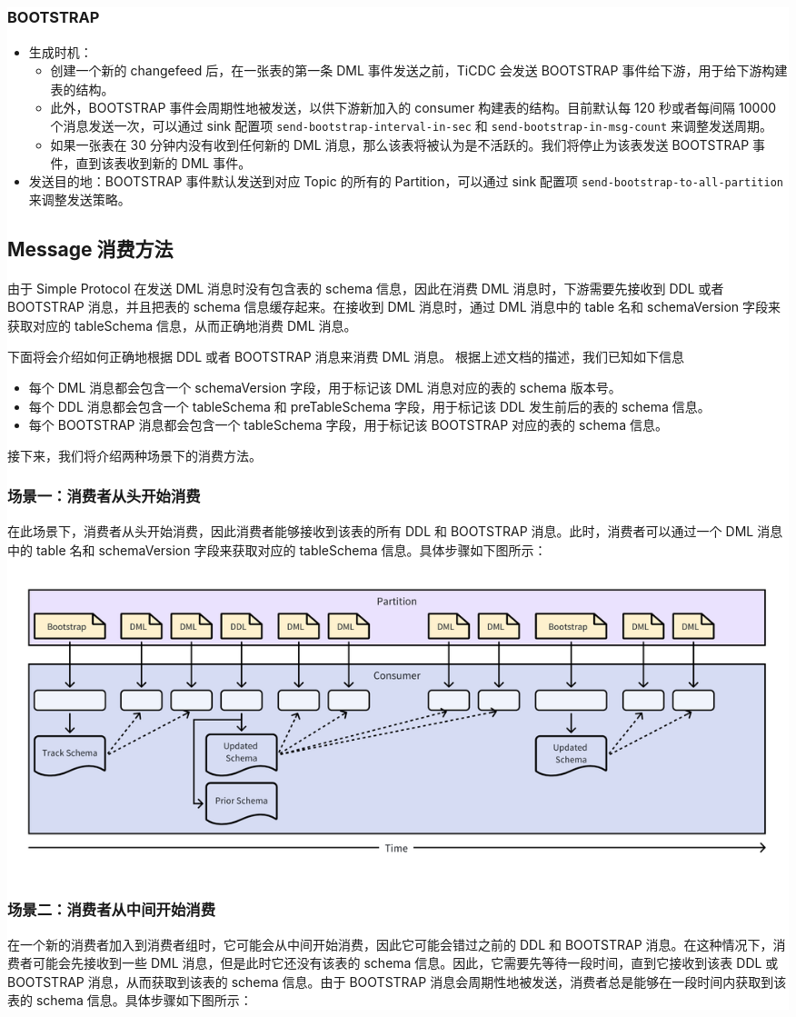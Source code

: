 ### BOOTSTRAP

- 生成时机：
    - 创建一个新的 changefeed 后，在一张表的第一条 DML 事件发送之前，TiCDC 会发送 BOOTSTRAP 事件给下游，用于给下游构建表的结构。
    - 此外，BOOTSTRAP 事件会周期性地被发送，以供下游新加入的 consumer 构建表的结构。目前默认每 120 秒或者每间隔 10000 个消息发送一次，可以通过 sink 配置项 `send-bootstrap-interval-in-sec` 和 `send-bootstrap-in-msg-count` 来调整发送周期。
    - 如果一张表在 30 分钟内没有收到任何新的 DML 消息，那么该表将被认为是不活跃的。我们将停止为该表发送 BOOTSTRAP 事件，直到该表收到新的 DML 事件。
- 发送目的地：BOOTSTRAP 事件默认发送到对应 Topic 的所有的 Partition，可以通过 sink 配置项 `send-bootstrap-to-all-partition` 来调整发送策略。

## Message 消费方法

由于 Simple Protocol 在发送 DML 消息时没有包含表的 schema 信息，因此在消费 DML 消息时，下游需要先接收到 DDL 或者 BOOTSTRAP 消息，并且把表的 schema 信息缓存起来。在接收到 DML 消息时，通过 DML 消息中的 table 名和 schemaVersion 字段来获取对应的 tableSchema 信息，从而正确地消费 DML 消息。

下面将会介绍如何正确地根据 DDL 或者 BOOTSTRAP 消息来消费 DML 消息。
根据上述文档的描述，我们已知如下信息

- 每个 DML 消息都会包含一个 schemaVersion 字段，用于标记该 DML 消息对应的表的 schema 版本号。
- 每个 DDL 消息都会包含一个 tableSchema 和 preTableSchema 字段，用于标记该 DDL 发生前后的表的 schema 信息。
- 每个 BOOTSTRAP 消息都会包含一个 tableSchema 字段，用于标记该 BOOTSTRAP 对应的表的 schema 信息。

接下来，我们将介绍两种场景下的消费方法。

### 场景一：消费者从头开始消费

在此场景下，消费者从头开始消费，因此消费者能够接收到该表的所有 DDL 和 BOOTSTRAP 消息。此时，消费者可以通过一个 DML 消息中的 table 名和 schemaVersion 字段来获取对应的 tableSchema 信息。具体步骤如下图所示：

![TiCDC Simple Protocol consumer scene 1](/media/ticdc/ticdc-simple-consumer-1.png)

### 场景二：消费者从中间开始消费

在一个新的消费者加入到消费者组时，它可能会从中间开始消费，因此它可能会错过之前的 DDL 和 BOOTSTRAP 消息。在这种情况下，消费者可能会先接收到一些 DML 消息，但是此时它还没有该表的 schema 信息。因此，它需要先等待一段时间，直到它接收到该表 DDL 或 BOOTSTRAP 消息，从而获取到该表的 schema 信息。由于 BOOTSTRAP 消息会周期性地被发送，消费者总是能够在一段时间内获取到该表的 schema 信息。具体步骤如下图所示：
